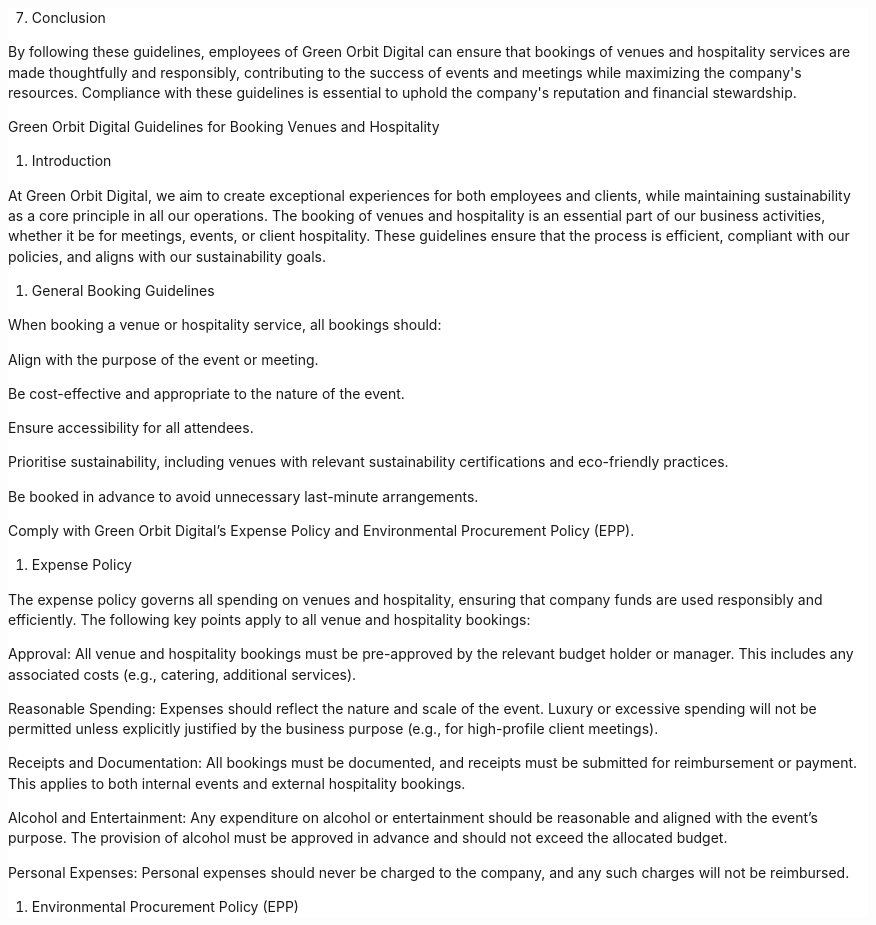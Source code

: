 7. Conclusion

By following these guidelines, employees of Green Orbit Digital can ensure that bookings of venues and hospitality services are made thoughtfully and responsibly, contributing to the success of events and meetings while maximizing the company's resources. Compliance with these guidelines is essential to uphold the company's reputation and financial stewardship.



Green Orbit Digital Guidelines for Booking Venues and Hospitality

1. Introduction

At Green Orbit Digital, we aim to create exceptional experiences for both employees and clients, while maintaining sustainability as a core principle in all our operations. The booking of venues and hospitality is an essential part of our business activities, whether it be for meetings, events, or client hospitality. These guidelines ensure that the process is efficient, compliant with our policies, and aligns with our sustainability goals.

1. General Booking Guidelines

When booking a venue or hospitality service, all bookings should:

Align with the purpose of the event or meeting.

Be cost-effective and appropriate to the nature of the event.

Ensure accessibility for all attendees.

Prioritise sustainability, including venues with relevant sustainability certifications and eco-friendly practices.

Be booked in advance to avoid unnecessary last-minute arrangements.

Comply with Green Orbit Digital’s Expense Policy and Environmental Procurement Policy (EPP).

1. Expense Policy

The expense policy governs all spending on venues and hospitality, ensuring that company funds are used responsibly and efficiently. The following key points apply to all venue and hospitality bookings:

Approval: All venue and hospitality bookings must be pre-approved by the relevant budget holder or manager. This includes any associated costs (e.g., catering, additional services).

Reasonable Spending: Expenses should reflect the nature and scale of the event. Luxury or excessive spending will not be permitted unless explicitly justified by the business purpose (e.g., for high-profile client meetings).

Receipts and Documentation: All bookings must be documented, and receipts must be submitted for reimbursement or payment. This applies to both internal events and external hospitality bookings.

Alcohol and Entertainment: Any expenditure on alcohol or entertainment should be reasonable and aligned with the event’s purpose. The provision of alcohol must be approved in advance and should not exceed the allocated budget.

Personal Expenses: Personal expenses should never be charged to the company, and any such charges will not be reimbursed.

1. Environmental Procurement Policy (EPP)
